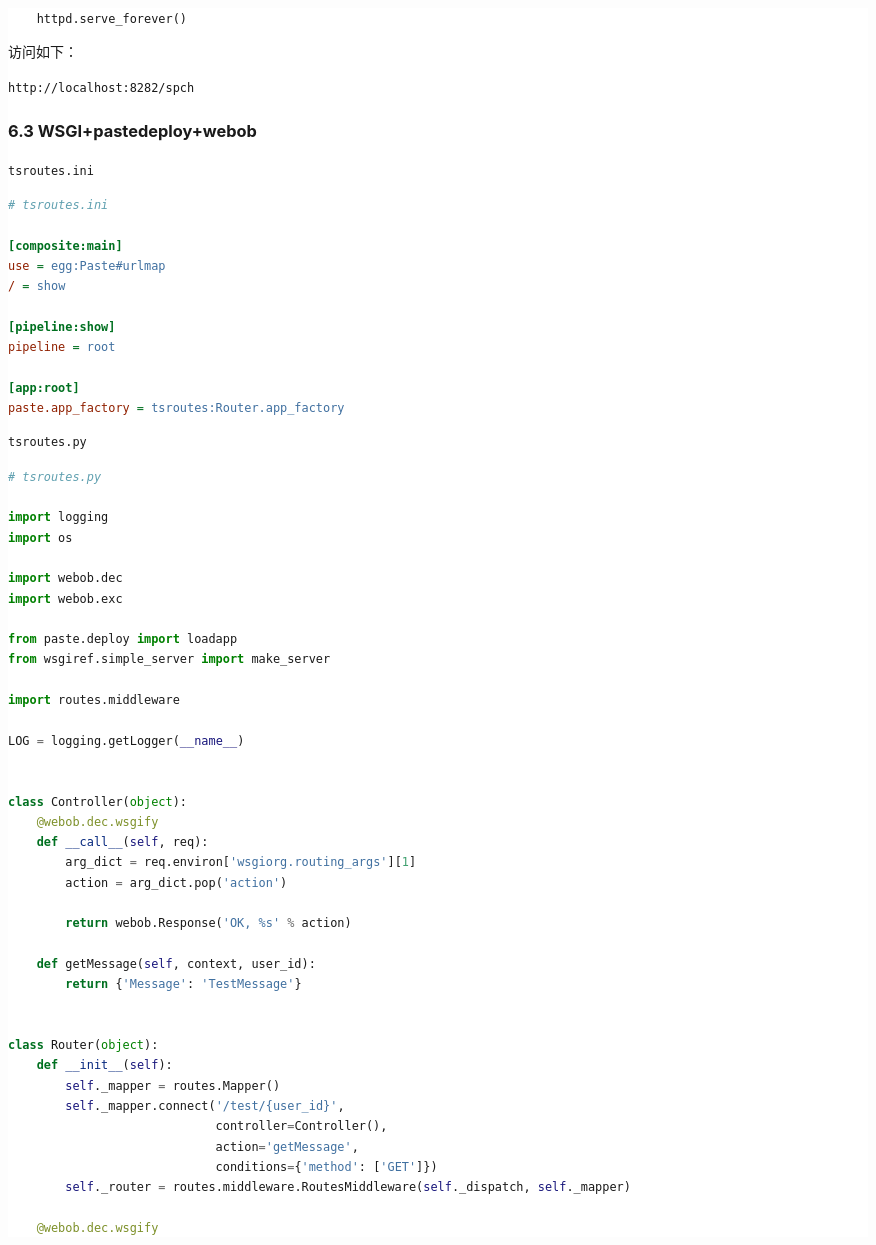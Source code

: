 ```python
    httpd.serve_forever()
```

访问如下：

`http://localhost:8282/spch`

### 6.3 WSGI+pastedeploy+webob

`tsroutes.ini`

```ini
# tsroutes.ini

[composite:main]
use = egg:Paste#urlmap
/ = show

[pipeline:show]
pipeline = root

[app:root]
paste.app_factory = tsroutes:Router.app_factory
```

`tsroutes.py`

```python
# tsroutes.py

import logging
import os

import webob.dec
import webob.exc

from paste.deploy import loadapp
from wsgiref.simple_server import make_server

import routes.middleware

LOG = logging.getLogger(__name__)


class Controller(object):
    @webob.dec.wsgify
    def __call__(self, req):
        arg_dict = req.environ['wsgiorg.routing_args'][1]
        action = arg_dict.pop('action')

        return webob.Response('OK, %s' % action)

    def getMessage(self, context, user_id):
        return {'Message': 'TestMessage'}


class Router(object):
    def __init__(self):
        self._mapper = routes.Mapper()
        self._mapper.connect('/test/{user_id}',
                             controller=Controller(),
                             action='getMessage',
                             conditions={'method': ['GET']})
        self._router = routes.middleware.RoutesMiddleware(self._dispatch, self._mapper)

    @webob.dec.wsgify
```